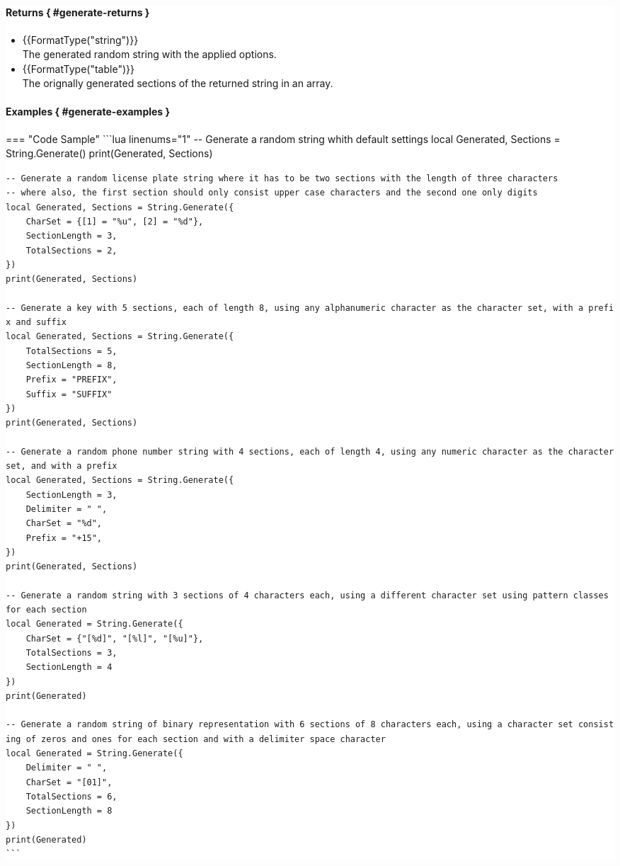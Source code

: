 #### Returns { #generate-returns }
- {{FormatType("string")}} <br/> The generated random string with the applied options.
- {{FormatType("table")}} <br/> The orignally generated sections of the returned string in an array.

#### Examples { #generate-examples }
=== "Code Sample"
    ```lua linenums="1"
    -- Generate a random string whith default settings
    local Generated, Sections = String.Generate()
    print(Generated, Sections)

    -- Generate a random license plate string where it has to be two sections with the length of three characters
    -- where also, the first section should only consist upper case characters and the second one only digits
    local Generated, Sections = String.Generate({
        CharSet = {[1] = "%u", [2] = "%d"}, 
        SectionLength = 3,
        TotalSections = 2,
    })
    print(Generated, Sections)

    -- Generate a key with 5 sections, each of length 8, using any alphanumeric character as the character set, with a prefix and suffix
    local Generated, Sections = String.Generate({
        TotalSections = 5,
        SectionLength = 8,
        Prefix = "PREFIX",
        Suffix = "SUFFIX"
    })
    print(Generated, Sections)

    -- Generate a random phone number string with 4 sections, each of length 4, using any numeric character as the character set, and with a prefix
    local Generated, Sections = String.Generate({
        SectionLength = 3,
        Delimiter = " ",
        CharSet = "%d", 
        Prefix = "+15",
    })
    print(Generated, Sections)

    -- Generate a random string with 3 sections of 4 characters each, using a different character set using pattern classes for each section
    local Generated = String.Generate({
        CharSet = {"[%d]", "[%l]", "[%u]"},
        TotalSections = 3,
        SectionLength = 4
    })
    print(Generated)

    -- Generate a random string of binary representation with 6 sections of 8 characters each, using a character set consisting of zeros and ones for each section and with a delimiter space character
    local Generated = String.Generate({
        Delimiter = " ",
        CharSet = "[01]",
        TotalSections = 6,
        SectionLength = 8
    })
    print(Generated)
    ```


[^1]: Alphanumeric characters are: a-z, A-Z, 0-9